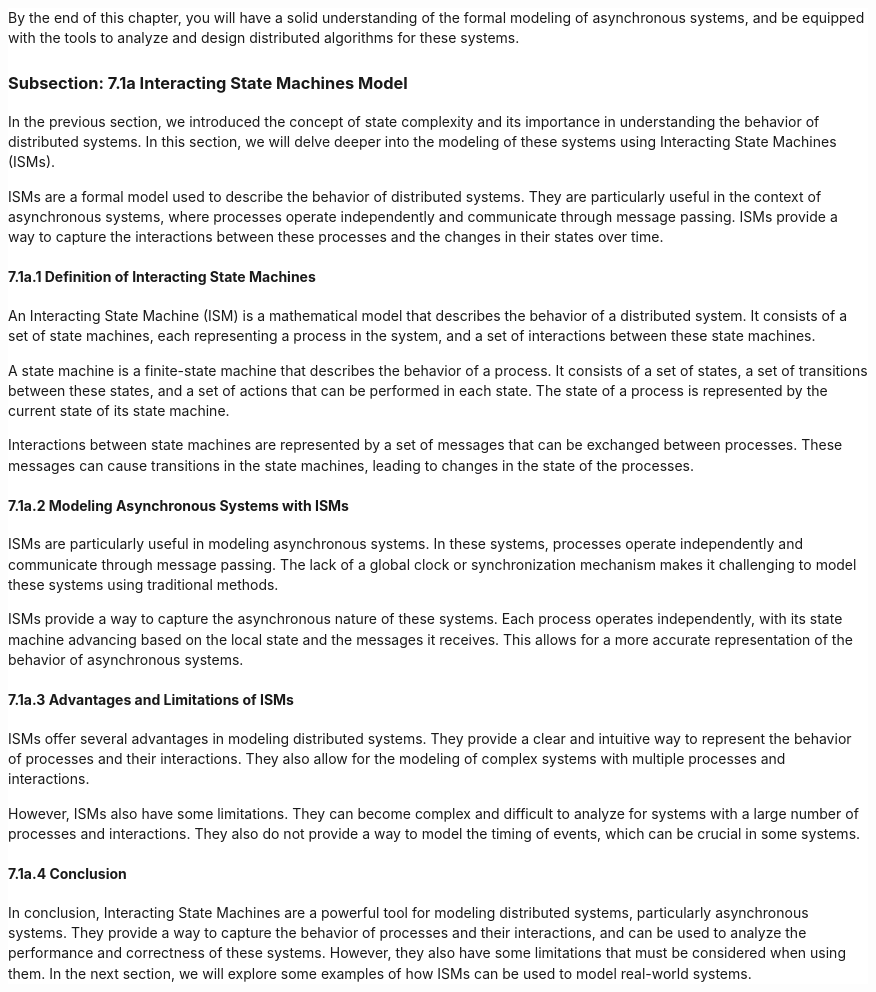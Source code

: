 By the end of this chapter, you will have a solid understanding of the formal modeling of asynchronous systems, and be equipped with the tools to analyze and design distributed algorithms for these systems.




### Subsection: 7.1a Interacting State Machines Model

In the previous section, we introduced the concept of state complexity and its importance in understanding the behavior of distributed systems. In this section, we will delve deeper into the modeling of these systems using Interacting State Machines (ISMs).

ISMs are a formal model used to describe the behavior of distributed systems. They are particularly useful in the context of asynchronous systems, where processes operate independently and communicate through message passing. ISMs provide a way to capture the interactions between these processes and the changes in their states over time.

#### 7.1a.1 Definition of Interacting State Machines

An Interacting State Machine (ISM) is a mathematical model that describes the behavior of a distributed system. It consists of a set of state machines, each representing a process in the system, and a set of interactions between these state machines.

A state machine is a finite-state machine that describes the behavior of a process. It consists of a set of states, a set of transitions between these states, and a set of actions that can be performed in each state. The state of a process is represented by the current state of its state machine.

Interactions between state machines are represented by a set of messages that can be exchanged between processes. These messages can cause transitions in the state machines, leading to changes in the state of the processes.

#### 7.1a.2 Modeling Asynchronous Systems with ISMs

ISMs are particularly useful in modeling asynchronous systems. In these systems, processes operate independently and communicate through message passing. The lack of a global clock or synchronization mechanism makes it challenging to model these systems using traditional methods.

ISMs provide a way to capture the asynchronous nature of these systems. Each process operates independently, with its state machine advancing based on the local state and the messages it receives. This allows for a more accurate representation of the behavior of asynchronous systems.

#### 7.1a.3 Advantages and Limitations of ISMs

ISMs offer several advantages in modeling distributed systems. They provide a clear and intuitive way to represent the behavior of processes and their interactions. They also allow for the modeling of complex systems with multiple processes and interactions.

However, ISMs also have some limitations. They can become complex and difficult to analyze for systems with a large number of processes and interactions. They also do not provide a way to model the timing of events, which can be crucial in some systems.

#### 7.1a.4 Conclusion

In conclusion, Interacting State Machines are a powerful tool for modeling distributed systems, particularly asynchronous systems. They provide a way to capture the behavior of processes and their interactions, and can be used to analyze the performance and correctness of these systems. However, they also have some limitations that must be considered when using them. In the next section, we will explore some examples of how ISMs can be used to model real-world systems.
